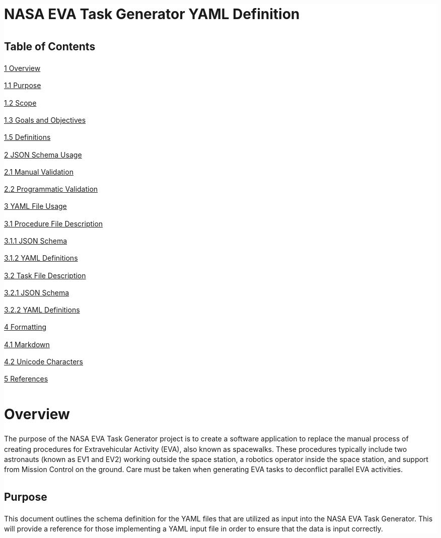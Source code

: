 NASA EVA Task Generator YAML Definition
=======================================

Table of Contents
-----------------

[1 Overview](#overview)

[1.1 Purpose](#purpose)

[1.2 Scope](#scope)

[1.3 Goals and Objectives](#goals-and-objectives)

[1.5 Definitions](#definitions)

[2 JSON Schema Usage](#json-schema-usage)

[2.1 Manual Validation](#manual-validation)

[2.2 Programmatic Validation](#programmatic-validation)

[3 YAML File Usage](#yaml-file-usage)

[3.1 Procedure File Description](#procedure-file-description)

[3.1.1 JSON Schema](#json-schema)

[3.1.2 YAML Definitions](#yaml-definitions)

[3.2 Task File Description](#task-file-description)

[3.2.1 JSON Schema](#json-schema-1)

[3.2.2 YAML Definitions](#yaml-definitions-1)

[4 Formatting](#formatting)

[4.1 Markdown](#markdown)

[4.2 Unicode Characters](#unicode-characters)

[5 References](#references)

Overview
========

The purpose of the NASA EVA Task Generator project is to create a
software application to replace the manual process of creating
procedures for Extravehicular Activity (EVA), also known as spacewalks.
These procedures typically include two astronauts (known as EV1 and EV2)
working outside the space station, a robotics operator inside the space
station, and support from Mission Control on the ground. Care must be
taken when generating EVA tasks to deconflict parallel EVA activities.

Purpose
-------

This document outlines the schema definition for the YAML files that are
utilized as input into the NASA EVA Task Generator. This will provide a
reference for those implementing a YAML input file in order to ensure
that the data is input correctly.
